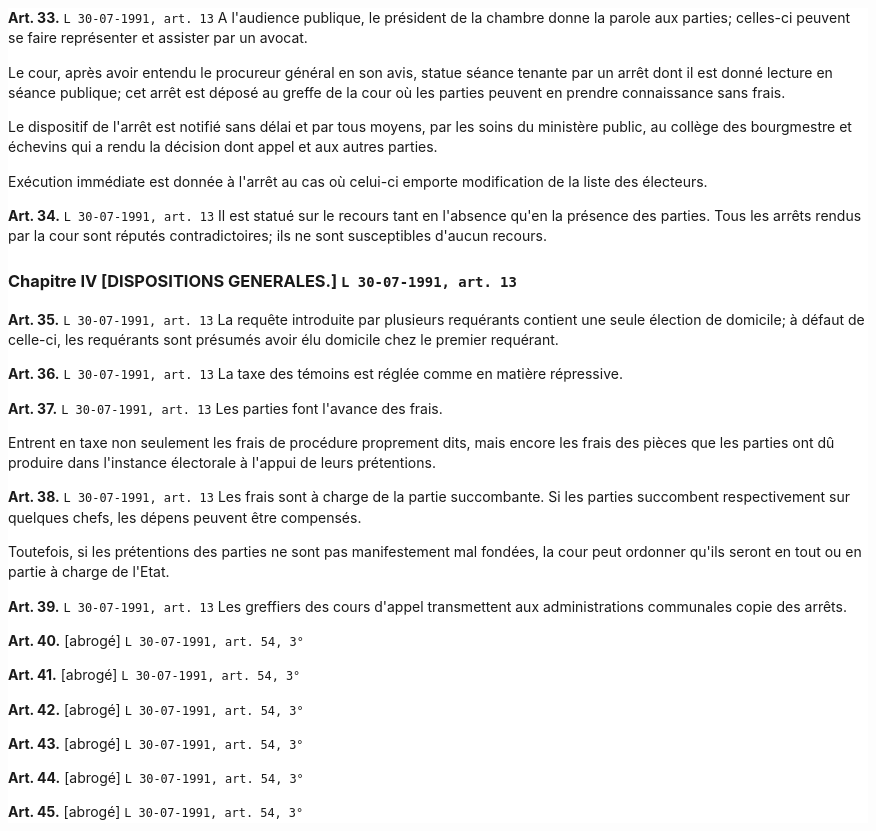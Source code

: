 
**Art. 33.** `L 30-07-1991, art. 13` A l'audience publique, le président de la chambre donne la parole aux parties; celles-ci peuvent se faire représenter et assister par un avocat.

Le cour, après avoir entendu le procureur général en son avis, statue séance tenante par un arrêt dont il est donné lecture en séance publique; cet arrêt est déposé au greffe de la cour où les parties peuvent en prendre connaissance sans frais.

Le dispositif de l'arrêt est notifié sans délai et par tous moyens, par les soins du ministère public, au collège des bourgmestre et échevins qui a rendu la décision dont appel et aux autres parties.

Exécution immédiate est donnée à l'arrêt au cas où celui-ci emporte modification de la liste des électeurs.


**Art. 34.** `L 30-07-1991, art. 13` Il est statué sur le recours tant en l'absence qu'en la présence des parties. Tous les arrêts rendus par la cour sont réputés contradictoires; ils ne sont susceptibles d'aucun recours.

### Chapitre IV [DISPOSITIONS GENERALES.] `L 30-07-1991, art. 13`


**Art. 35.** `L 30-07-1991, art. 13` La requête introduite par plusieurs requérants contient une seule élection de domicile; à défaut de celle-ci, les requérants sont présumés avoir élu domicile chez le premier requérant.


**Art. 36.** `L 30-07-1991, art. 13` La taxe des témoins est réglée comme en matière répressive.


**Art. 37.** `L 30-07-1991, art. 13` Les parties font l'avance des frais.

Entrent en taxe non seulement les frais de procédure proprement dits, mais encore les frais des pièces que les parties ont dû produire dans l'instance électorale à l'appui de leurs prétentions.


**Art. 38.** `L 30-07-1991, art. 13` Les frais sont à charge de la partie succombante. Si les parties succombent respectivement sur quelques chefs, les dépens peuvent être compensés.

Toutefois, si les prétentions des parties ne sont pas manifestement mal fondées, la cour peut ordonner qu'ils seront en tout ou en partie à charge de l'Etat.


**Art. 39.** `L 30-07-1991, art. 13` Les greffiers des cours d'appel transmettent aux administrations communales copie des arrêts.


**Art. 40.** [abrogé] `L 30-07-1991, art. 54, 3°`


**Art. 41.** [abrogé] `L 30-07-1991, art. 54, 3°`


**Art. 42.** [abrogé] `L 30-07-1991, art. 54, 3°`


**Art. 43.** [abrogé] `L 30-07-1991, art. 54, 3°`


**Art. 44.** [abrogé] `L 30-07-1991, art. 54, 3°`


**Art. 45.** [abrogé] `L 30-07-1991, art. 54, 3°`
